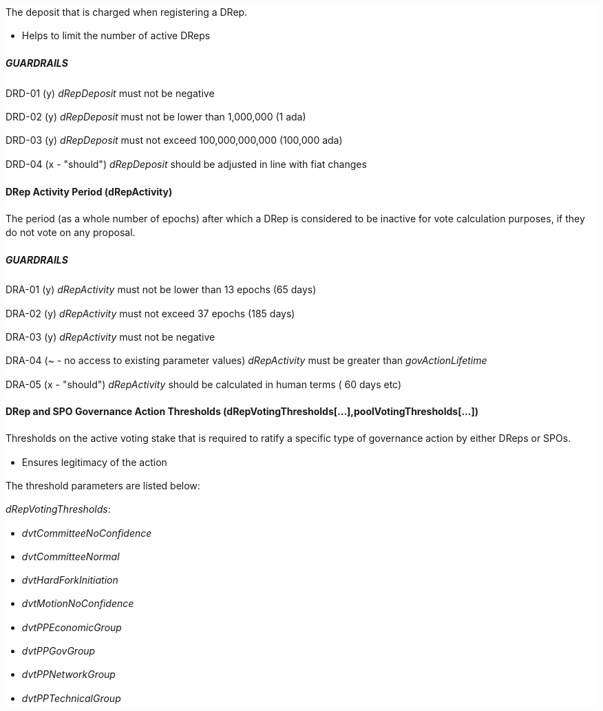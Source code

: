 The deposit that is charged when registering a DRep.

-   Helps to limit the number of active DReps

##### **GUARDRAILS**

DRD-01 (y) *dRepDeposit* must not be negative

DRD-02 (y) *dRepDeposit* must not be lower than 1,000,000 (1 ada)

DRD-03 (y) *dRepDeposit* must not exceed 100,000,000,000 (100,000 ada)

DRD-04 (x - "should") *dRepDeposit* should be adjusted in line with
fiat changes

#### **DRep Activity Period (dRepActivity)**

The period (as a whole number of epochs) after which a DRep is
considered to be inactive for vote calculation purposes, if they do not
vote on any proposal.

##### **GUARDRAILS**

DRA-01 (y) *dRepActivity* must not be lower than 13 epochs (65 days)

DRA-02 (y) *dRepActivity* must not exceed 37 epochs (185 days)

DRA-03 (y) *dRepActivity* must not be negative

DRA-04 (~ - no access to existing parameter values) *dRepActivity* must
be greater than *govActionLifetime*

DRA-05 (x - "should") *dRepActivity* should be calculated in human
terms ( 60 days etc)

#### **DRep and SPO Governance Action Thresholds (dRepVotingThresholds[...],poolVotingThresholds[...])**

Thresholds on the active voting stake that is required to ratify a
specific type of governance action by either DReps or SPOs.

-   Ensures legitimacy of the action

The threshold parameters are listed below:

*dRepVotingThresholds*:

-   *dvtCommitteeNoConfidence*

-   *dvtCommitteeNormal*

-   *dvtHardForkInitiation*

-   *dvtMotionNoConfidence*

-   *dvtPPEconomicGroup*

-   *dvtPPGovGroup*

-   *dvtPPNetworkGroup*

-   *dvtPPTechnicalGroup*
